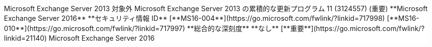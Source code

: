 </td>
</tr>
<tr>
<td style="border:1px solid black;">
Microsoft Exchange Server 2013

</td>
<td style="border:1px solid black;">
対象外

</td>
<td style="border:1px solid black;">
Microsoft Exchange Server 2013 の累積的な更新プログラム 11  
(3124557)  
(重要)

</td>
</tr>
<tr>
<td style="border:1px solid black;" colspan="3">
**Microsoft Exchange Server 2016**

</td>
</tr>
<tr>
<td style="border:1px solid black;">
**セキュリティ情報 ID**

</td>
<td style="border:1px solid black;">
[**MS16-004**](https://go.microsoft.com/fwlink/?linkid=717998)

</td>
<td style="border:1px solid black;">
[**MS16-010**](https://go.microsoft.com/fwlink/?linkid=717997)

</td>
</tr>
<tr>
<td style="border:1px solid black;">
**総合的な深刻度**

</td>
<td style="border:1px solid black;">
**なし**

</td>
<td style="border:1px solid black;">
[**重要**](https://go.microsoft.com/fwlink/?linkid=21140)

</td>
</tr>
<tr>
<td style="border:1px solid black;">
Microsoft Exchange Server 2016
